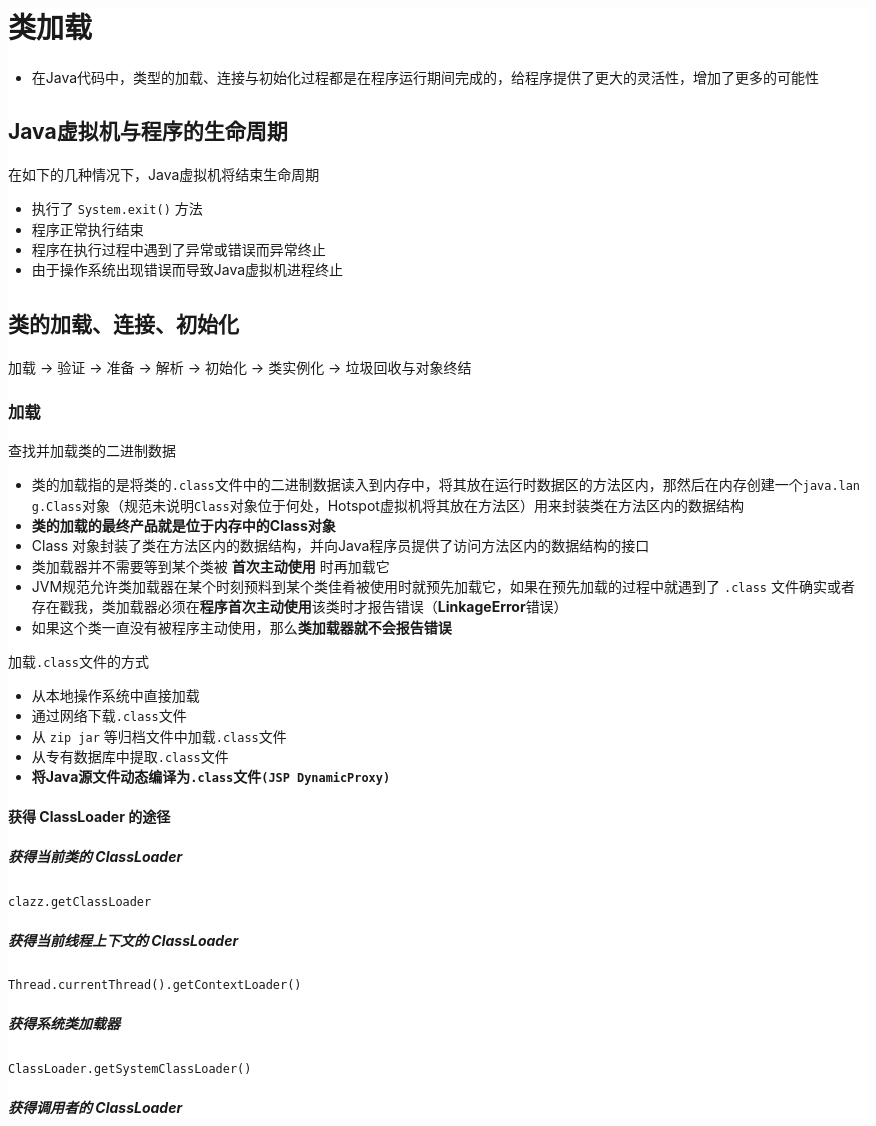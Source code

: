 # 类加载

- 在Java代码中，类型的加载、连接与初始化过程都是在程序运行期间完成的，给程序提供了更大的灵活性，增加了更多的可能性

## Java虚拟机与程序的生命周期

在如下的几种情况下，Java虚拟机将结束生命周期

- 执行了 `System.exit()` 方法
- 程序正常执行结束
- 程序在执行过程中遇到了异常或错误而异常终止
- 由于操作系统出现错误而导致Java虚拟机进程终止

## 类的加载、连接、初始化

加载 -> 验证  -> 准备 -> 解析 -> 初始化 -> 类实例化 -> 垃圾回收与对象终结

### 加载

查找并加载类的二进制数据

- 类的加载指的是将类的`.class`文件中的二进制数据读入到内存中，将其放在运行时数据区的方法区内，那然后在内存创建一个`java.lang.Class`对象（规范未说明`Class`对象位于何处，Hotspot虚拟机将其放在方法区）用来封装类在方法区内的数据结构
- **类的加载的最终产品就是位于内存中的Class对象**
- Class 对象封装了类在方法区内的数据结构，并向Java程序员提供了访问方法区内的数据结构的接口
- 类加载器并不需要等到某个类被 **首次主动使用** 时再加载它
- JVM规范允许类加载器在某个时刻预料到某个类佳肴被使用时就预先加载它，如果在预先加载的过程中就遇到了 `.class` 文件确实或者存在戳我，类加载器必须在**程序首次主动使用**该类时才报告错误（**LinkageError**错误）
- 如果这个类一直没有被程序主动使用，那么**类加载器就不会报告错误**

加载`.class`文件的方式

- 从本地操作系统中直接加载
- 通过网络下载`.class`文件
- 从 `zip jar` 等归档文件中加载`.class`文件
- 从专有数据库中提取`.class`文件
- **将Java源文件动态编译为`.class`文件`(JSP DynamicProxy)`**

#### 获得 ClassLoader 的途径

##### 获得当前类的 ClassLoader

`clazz.getClassLoader`

##### 获得当前线程上下文的 ClassLoader

`Thread.currentThread().getContextLoader()`

##### 获得系统类加载器

`ClassLoader.getSystemClassLoader()`

##### 获得调用者的 ClassLoader
